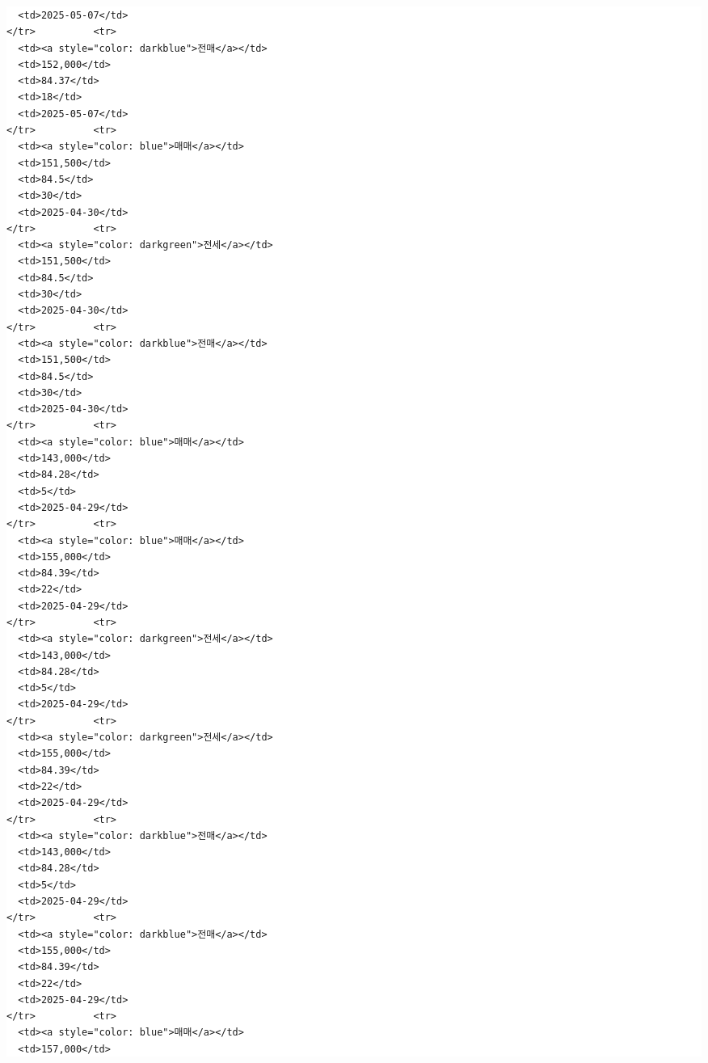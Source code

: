       <td>2025-05-07</td>
    </tr>          <tr>
      <td><a style="color: darkblue">전매</a></td>
      <td>152,000</td>
      <td>84.37</td>
      <td>18</td>
      <td>2025-05-07</td>
    </tr>          <tr>
      <td><a style="color: blue">매매</a></td>
      <td>151,500</td>
      <td>84.5</td>
      <td>30</td>
      <td>2025-04-30</td>
    </tr>          <tr>
      <td><a style="color: darkgreen">전세</a></td>
      <td>151,500</td>
      <td>84.5</td>
      <td>30</td>
      <td>2025-04-30</td>
    </tr>          <tr>
      <td><a style="color: darkblue">전매</a></td>
      <td>151,500</td>
      <td>84.5</td>
      <td>30</td>
      <td>2025-04-30</td>
    </tr>          <tr>
      <td><a style="color: blue">매매</a></td>
      <td>143,000</td>
      <td>84.28</td>
      <td>5</td>
      <td>2025-04-29</td>
    </tr>          <tr>
      <td><a style="color: blue">매매</a></td>
      <td>155,000</td>
      <td>84.39</td>
      <td>22</td>
      <td>2025-04-29</td>
    </tr>          <tr>
      <td><a style="color: darkgreen">전세</a></td>
      <td>143,000</td>
      <td>84.28</td>
      <td>5</td>
      <td>2025-04-29</td>
    </tr>          <tr>
      <td><a style="color: darkgreen">전세</a></td>
      <td>155,000</td>
      <td>84.39</td>
      <td>22</td>
      <td>2025-04-29</td>
    </tr>          <tr>
      <td><a style="color: darkblue">전매</a></td>
      <td>143,000</td>
      <td>84.28</td>
      <td>5</td>
      <td>2025-04-29</td>
    </tr>          <tr>
      <td><a style="color: darkblue">전매</a></td>
      <td>155,000</td>
      <td>84.39</td>
      <td>22</td>
      <td>2025-04-29</td>
    </tr>          <tr>
      <td><a style="color: blue">매매</a></td>
      <td>157,000</td>
